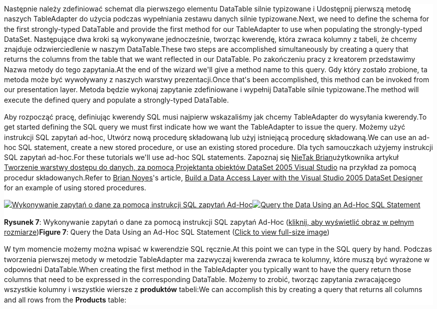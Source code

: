 <span data-ttu-id="b8906-216">Następnie należy zdefiniować schemat dla pierwszego elementu DataTable silnie typizowane i Udostępnij pierwszą metodę naszych TableAdapter do użycia podczas wypełniania zestawu danych silnie typizowane.</span><span class="sxs-lookup"><span data-stu-id="b8906-216">Next, we need to define the schema for the first strongly-typed DataTable and provide the first method for our TableAdapter to use when populating the strongly-typed DataSet.</span></span> <span data-ttu-id="b8906-217">Następujące dwa kroki są wykonywane jednocześnie, tworząc kwerendę, która zwraca kolumny z tabeli, że chcemy znajduje odzwierciedlenie w naszym DataTable.</span><span class="sxs-lookup"><span data-stu-id="b8906-217">These two steps are accomplished simultaneously by creating a query that returns the columns from the table that we want reflected in our DataTable.</span></span> <span data-ttu-id="b8906-218">Po zakończeniu pracy z kreatorem przedstawimy Nazwa metody do tego zapytania.</span><span class="sxs-lookup"><span data-stu-id="b8906-218">At the end of the wizard we'll give a method name to this query.</span></span> <span data-ttu-id="b8906-219">Gdy który zostało zrobione, ta metoda może być wywoływany z naszych warstwy prezentacji.</span><span class="sxs-lookup"><span data-stu-id="b8906-219">Once that's been accomplished, this method can be invoked from our presentation layer.</span></span> <span data-ttu-id="b8906-220">Metoda będzie wykonaj zapytanie zdefiniowane i wypełnij DataTable silnie typizowane.</span><span class="sxs-lookup"><span data-stu-id="b8906-220">The method will execute the defined query and populate a strongly-typed DataTable.</span></span>

<span data-ttu-id="b8906-221">Aby rozpocząć pracę, definiując kwerendy SQL musi najpierw wskazaliśmy jak chcemy TableAdapter do wysyłania kwerendy.</span><span class="sxs-lookup"><span data-stu-id="b8906-221">To get started defining the SQL query we must first indicate how we want the TableAdapter to issue the query.</span></span> <span data-ttu-id="b8906-222">Możemy użyć instrukcji SQL zapytań ad-hoc, Utwórz nową procedurę składowaną lub użyj istniejącą procedurę składowaną.</span><span class="sxs-lookup"><span data-stu-id="b8906-222">We can use an ad-hoc SQL statement, create a new stored procedure, or use an existing stored procedure.</span></span> <span data-ttu-id="b8906-223">Dla tych samouczkach użyjemy instrukcji SQL zapytań ad-hoc.</span><span class="sxs-lookup"><span data-stu-id="b8906-223">For these tutorials we'll use ad-hoc SQL statements.</span></span> <span data-ttu-id="b8906-224">Zapoznaj się [NieTak Brian](http://briannoyes.net/)użytkownika artykuł [Tworzenie warstwy dostępu do danych, za pomocą Projektanta obiektów DataSet 2005 Visual Studio](http://www.theserverside.net/articles/showarticle.tss?id=DataSetDesigner) na przykład za pomocą procedur składowanych.</span><span class="sxs-lookup"><span data-stu-id="b8906-224">Refer to [Brian Noyes](http://briannoyes.net/)'s article, [Build a Data Access Layer with the Visual Studio 2005 DataSet Designer](http://www.theserverside.net/articles/showarticle.tss?id=DataSetDesigner) for an example of using stored procedures.</span></span>

<span data-ttu-id="b8906-225">[![Wykonywanie zapytań o dane za pomocą instrukcji SQL zapytań Ad-Hoc](creating-a-data-access-layer-cs/_static/image18.png)](creating-a-data-access-layer-cs/_static/image17.png)</span><span class="sxs-lookup"><span data-stu-id="b8906-225">[![Query the Data Using an Ad-Hoc SQL Statement](creating-a-data-access-layer-cs/_static/image18.png)](creating-a-data-access-layer-cs/_static/image17.png)</span></span>

<span data-ttu-id="b8906-226">**Rysunek 7**: Wykonywanie zapytań o dane za pomocą instrukcji SQL zapytań Ad-Hoc ([kliknij, aby wyświetlić obraz w pełnym rozmiarze](creating-a-data-access-layer-cs/_static/image19.png))</span><span class="sxs-lookup"><span data-stu-id="b8906-226">**Figure 7**: Query the Data Using an Ad-Hoc SQL Statement ([Click to view full-size image](creating-a-data-access-layer-cs/_static/image19.png))</span></span>

<span data-ttu-id="b8906-227">W tym momencie możemy można wpisać w kwerendzie SQL ręcznie.</span><span class="sxs-lookup"><span data-stu-id="b8906-227">At this point we can type in the SQL query by hand.</span></span> <span data-ttu-id="b8906-228">Podczas tworzenia pierwszej metody w metodzie TableAdapter ma zazwyczaj kwerenda zwraca te kolumny, które muszą być wyrażone w odpowiedni DataTable.</span><span class="sxs-lookup"><span data-stu-id="b8906-228">When creating the first method in the TableAdapter you typically want to have the query return those columns that need to be expressed in the corresponding DataTable.</span></span> <span data-ttu-id="b8906-229">Możemy to zrobić, tworząc zapytania zwracającego wszystkie kolumny i wszystkie wiersze z **produktów** tabeli:</span><span class="sxs-lookup"><span data-stu-id="b8906-229">We can accomplish this by creating a query that returns all columns and all rows from the **Products** table:</span></span>
